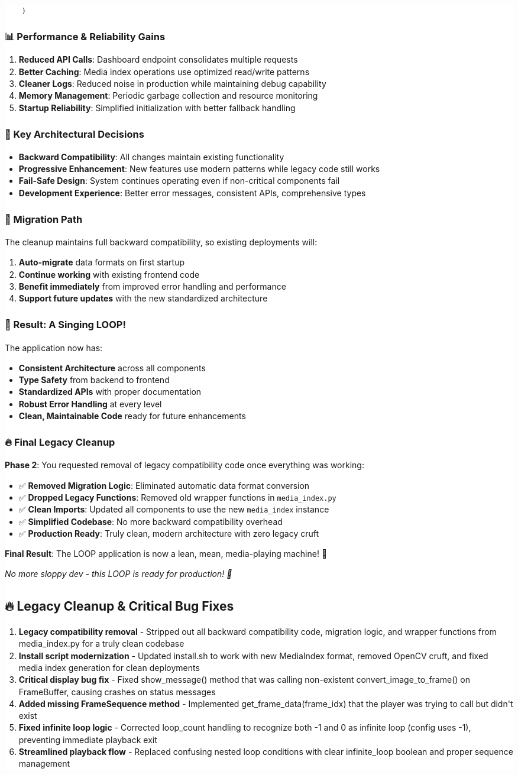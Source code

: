 ```python
    )
```

### 📊 Performance & Reliability Gains

1. **Reduced API Calls**: Dashboard endpoint consolidates multiple requests
2. **Better Caching**: Media index operations use optimized read/write patterns
3. **Cleaner Logs**: Reduced noise in production while maintaining debug capability
4. **Memory Management**: Periodic garbage collection and resource monitoring
5. **Startup Reliability**: Simplified initialization with better fallback handling

### 🎯 Key Architectural Decisions

- **Backward Compatibility**: All changes maintain existing functionality
- **Progressive Enhancement**: New features use modern patterns while legacy code still works
- **Fail-Safe Design**: System continues operating even if non-critical components fail
- **Development Experience**: Better error messages, consistent APIs, comprehensive types

### 🔧 Migration Path

The cleanup maintains full backward compatibility, so existing deployments will:

1. **Auto-migrate** data formats on first startup
2. **Continue working** with existing frontend code
3. **Benefit immediately** from improved error handling and performance
4. **Support future updates** with the new standardized architecture

### 🚀 Result: A Singing LOOP!

The application now has:

- **Consistent Architecture** across all components
- **Type Safety** from backend to frontend
- **Standardized APIs** with proper documentation
- **Robust Error Handling** at every level
- **Clean, Maintainable Code** ready for future enhancements

### 🔥 Final Legacy Cleanup

**Phase 2**: You requested removal of legacy compatibility code once everything was working:

- ✅ **Removed Migration Logic**: Eliminated automatic data format conversion
- ✅ **Dropped Legacy Functions**: Removed old wrapper functions in `media_index.py`
- ✅ **Clean Imports**: Updated all components to use the new `media_index` instance
- ✅ **Simplified Codebase**: No more backward compatibility overhead
- ✅ **Production Ready**: Truly clean, modern architecture with zero legacy cruft

**Final Result**: The LOOP application is now a lean, mean, media-playing machine! 🎵

_No more sloppy dev - this LOOP is ready for production! 🎵_

## 🔥 Legacy Cleanup & Critical Bug Fixes

1. **Legacy compatibility removal** - Stripped out all backward compatibility code, migration logic, and wrapper functions from media_index.py for a truly clean codebase
2. **Install script modernization** - Updated install.sh to work with new MediaIndex format, removed OpenCV cruft, and fixed media index generation for clean deployments
3. **Critical display bug fix** - Fixed show_message() method that was calling non-existent convert_image_to_frame() on FrameBuffer, causing crashes on status messages
4. **Added missing FrameSequence method** - Implemented get_frame_data(frame_idx) that the player was trying to call but didn't exist
5. **Fixed infinite loop logic** - Corrected loop_count handling to recognize both -1 and 0 as infinite loop (config uses -1), preventing immediate playback exit
6. **Streamlined playback flow** - Replaced confusing nested loop conditions with clear infinite_loop boolean and proper sequence management